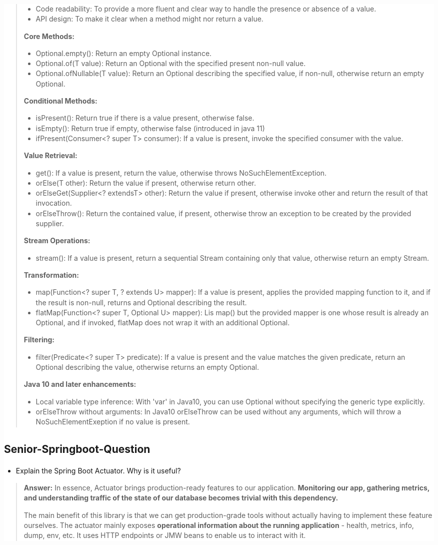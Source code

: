 > - Code readability: To provide a more fluent and clear way to handle the presence or absence of a value.
> - API design: To make it clear when a method might nor return a value.
> 
> **Core Methods:**
> - Optional.empty(): Return an empty Optional instance.
> - Optional.of(T value): Return an Optional with the specified present non-null value.
> - Optional.ofNullable(T value): Return an Optional describing the specified value, if non-null, otherwise return an empty Optional.
> 
> **Conditional Methods:**
> - isPresent(): Return true if there is a value present, otherwise false.
> - isEmpty(): Return true if empty, otherwise false (introduced in java 11)
> - ifPresent(Consumer<? super T> consumer): If a value is present, invoke the specified consumer with the value.
> 
> **Value Retrieval:**
> - get(): If a value is present, return the value, otherwise throws NoSuchElementException.
> - orElse(T other): Return the value if present, otherwise return other.
> - orElseGet(Supplier<? extendsT> other): Return the value if present, otherwise invoke other and return the result of that invocation.
> - orElseThrow(): Return the contained value, if present, otherwise throw an exception to be created by the provided supplier.
> 
> **Stream Operations:**
> - stream(): If a value is present, return a sequential Stream containing only that value, otherwise return an empty Stream.
> 
> **Transformation:**
> - map(Function<? super T, ? extends U> mapper): If a value is present, applies the provided mapping function to it, and if the result is non-null, returns and Optional describing the result.
> - flatMap(Function<? super T, Optional U> mapper): Lis map() but the provided mapper is one whose result is already an Optional, and if invoked, flatMap does not wrap it with an additional Optional.
> 
> **Filtering:**
> - filter(Predicate<? super T> predicate): If a value is present and the value matches the given predicate, return an Optional describing the value, otherwise returns an empty Optional.
> 
> **Java 10 and later enhancements:**
> 
> - Local variable type inference: With 'var' in Java10, you can use Optional without specifying the generic type explicitly.
> - orElseThrow without arguments: In Java10 orElseThrow can be used without any arguments, which will throw a NoSuchElementExeption if no value is present.

## Senior-Springboot-Question

<a name='senior-springboot-question'></a>

- Explain the Spring Boot Actuator. Why is it useful?
> **Answer:**
> In essence, Actuator brings production-ready features to our application. **Monitoring our app, gathering metrics, and understanding traffic of the state of our database becomes trivial with this dependency.**
>
> The main benefit of this library is that we can get production-grade tools without actually having to implement these feature ourselves. The actuator mainly exposes **operational information about the running application** - health, metrics, info, dump, env, etc. It uses HTTP endpoints or JMW beans to enable us to interact with it.
